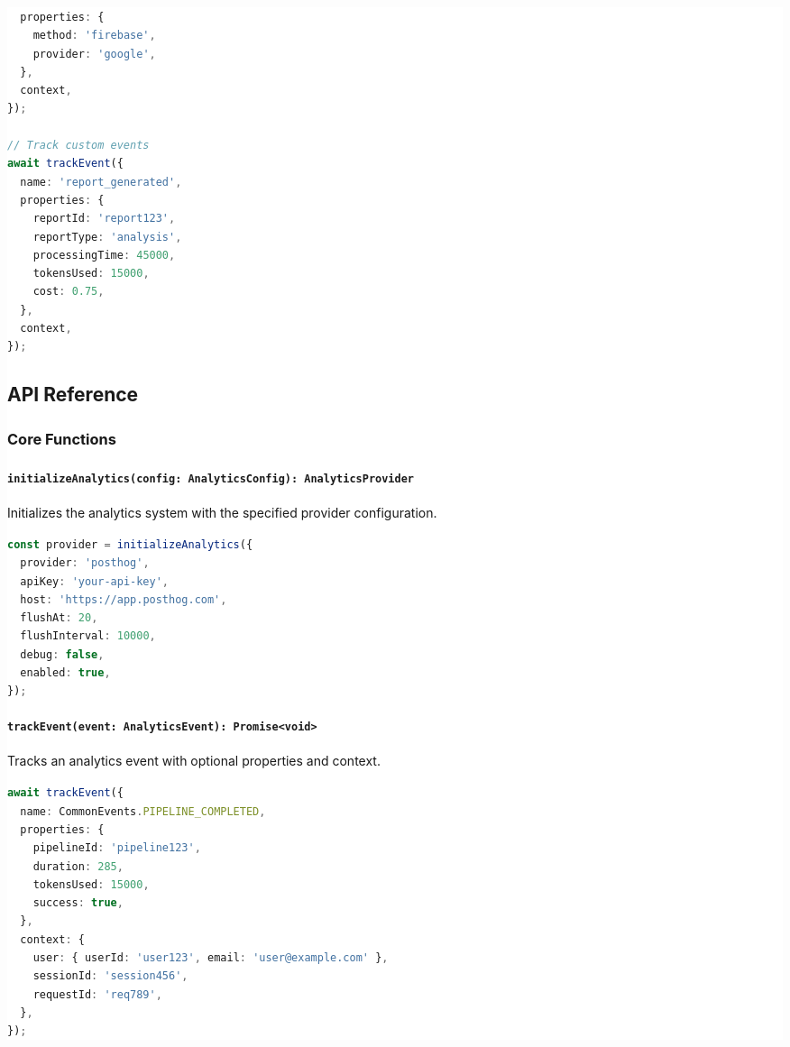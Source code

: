 ```typescript
  properties: {
    method: 'firebase',
    provider: 'google',
  },
  context,
});

// Track custom events
await trackEvent({
  name: 'report_generated',
  properties: {
    reportId: 'report123',
    reportType: 'analysis',
    processingTime: 45000,
    tokensUsed: 15000,
    cost: 0.75,
  },
  context,
});
```

## API Reference

### Core Functions

#### `initializeAnalytics(config: AnalyticsConfig): AnalyticsProvider`

Initializes the analytics system with the specified provider configuration.

```typescript
const provider = initializeAnalytics({
  provider: 'posthog',
  apiKey: 'your-api-key',
  host: 'https://app.posthog.com',
  flushAt: 20,
  flushInterval: 10000,
  debug: false,
  enabled: true,
});
```

#### `trackEvent(event: AnalyticsEvent): Promise<void>`

Tracks an analytics event with optional properties and context.

```typescript
await trackEvent({
  name: CommonEvents.PIPELINE_COMPLETED,
  properties: {
    pipelineId: 'pipeline123',
    duration: 285,
    tokensUsed: 15000,
    success: true,
  },
  context: {
    user: { userId: 'user123', email: 'user@example.com' },
    sessionId: 'session456',
    requestId: 'req789',
  },
});
```
